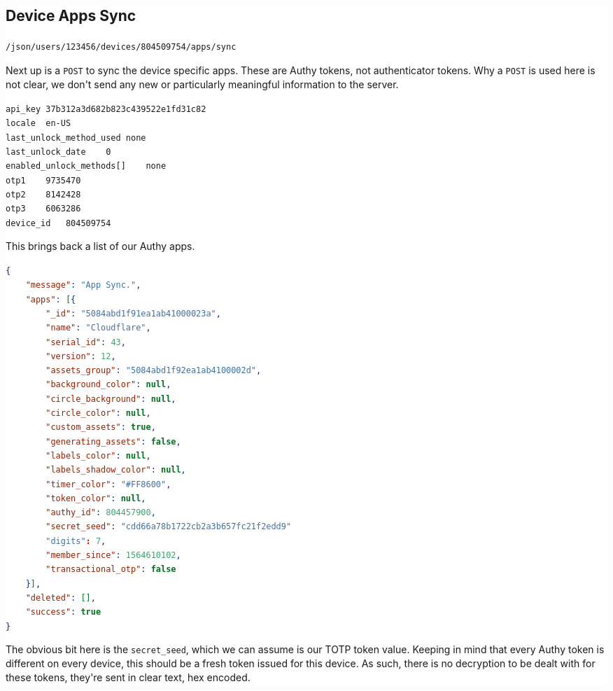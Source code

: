 ## Device Apps Sync

`/json/users/123456/devices/804509754/apps/sync`

Next up is a `POST` to sync the device specific apps.  These are Authy tokens, not authenticator tokens.  Why a `POST` is used here is not clear, we don't send any new or particularly meaningful information to the server.

```
api_key	37b312a3d682b823c439522e1fd31c82
locale	en-US
last_unlock_method_used	none
last_unlock_date	0
enabled_unlock_methods[]	none
otp1	9735470
otp2	8142428
otp3	6063286
device_id	804509754
```

This brings back a list of our Authy apps.

```json
{
	"message": "App Sync.",
	"apps": [{
		"_id": "5084abd1f91ea1ab41000023a",
		"name": "Cloudflare",
		"serial_id": 43,
		"version": 12,
		"assets_group": "5084abd1f92ea1ab4100002d",
		"background_color": null,
		"circle_background": null,
		"circle_color": null,
		"custom_assets": true,
		"generating_assets": false,
		"labels_color": null,
		"labels_shadow_color": null,
		"timer_color": "#FF8600",
		"token_color": null,
		"authy_id": 804457900,
		"secret_seed": "cdd66a78b1722cb2a3b657fc21f2edd9"
		"digits": 7,
		"member_since": 1564610102,
		"transactional_otp": false
	}],
	"deleted": [],
	"success": true
}
```

The obvious bit here is the `secret_seed`, which we can assume is our TOTP token value.  Keeping in mind that every Authy token is different on every device, this should be a fresh token issued for this device.  As such, there is no decryption to be dealt with for these tokens, they're sent in clear text, hex encoded.
